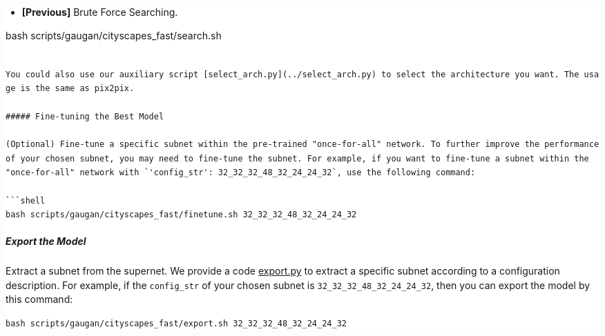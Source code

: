 
* **[Previous]** Brute Force Searching.

  ```shell
bash scripts/gaugan/cityscapes_fast/search.sh
  ```
  
  You could also use our auxiliary script [select_arch.py](../select_arch.py) to select the architecture you want. The usage is the same as pix2pix.

##### Fine-tuning the Best Model

(Optional) Fine-tune a specific subnet within the pre-trained "once-for-all" network. To further improve the performance of your chosen subnet, you may need to fine-tune the subnet. For example, if you want to fine-tune a subnet within the "once-for-all" network with `'config_str': 32_32_32_48_32_24_24_32`, use the following command:

```shell
bash scripts/gaugan/cityscapes_fast/finetune.sh 32_32_32_48_32_24_24_32
```

##### Export the Model

Extract a subnet from the supernet. We provide a code [export.py](../../export.py) to extract a specific subnet according to a configuration description. For example, if the `config_str` of your chosen subnet is `32_32_32_48_32_24_24_32`, then you can export the model by this command:

```shell
bash scripts/gaugan/cityscapes_fast/export.sh 32_32_32_48_32_24_24_32
```